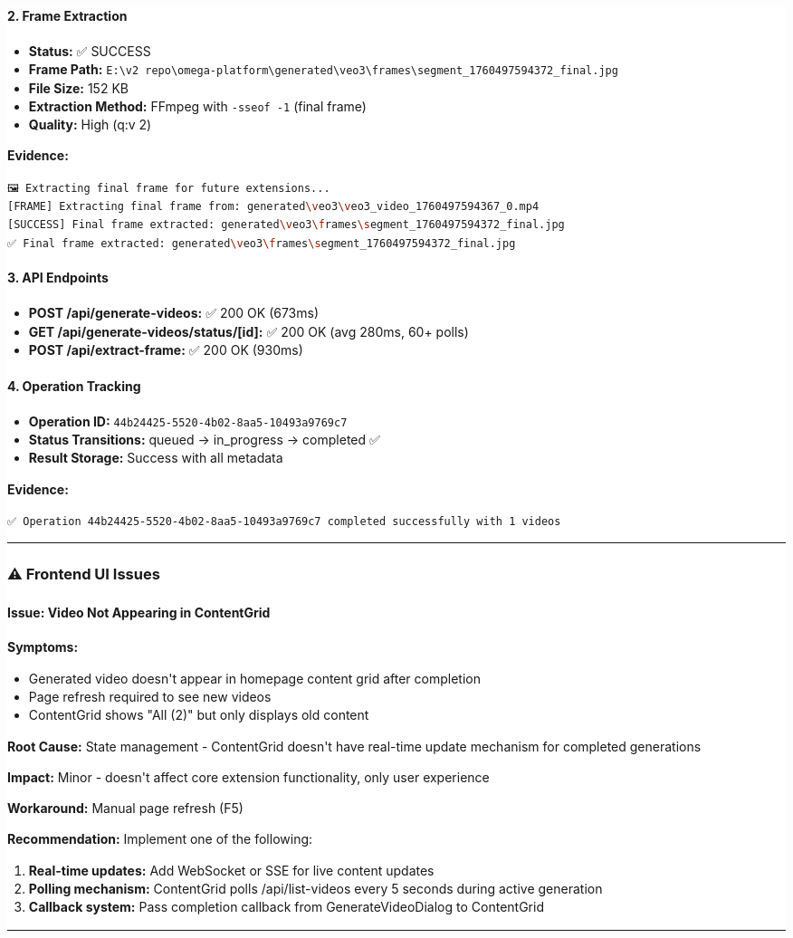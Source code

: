 #### 2. Frame Extraction
- **Status:** ✅ SUCCESS
- **Frame Path:** `E:\v2 repo\omega-platform\generated\veo3\frames\segment_1760497594372_final.jpg`
- **File Size:** 152 KB
- **Extraction Method:** FFmpeg with `-sseof -1` (final frame)
- **Quality:** High (q:v 2)

**Evidence:**
```bash
🖼️ Extracting final frame for future extensions...
[FRAME] Extracting final frame from: generated\veo3\veo3_video_1760497594367_0.mp4
[SUCCESS] Final frame extracted: generated\veo3\frames\segment_1760497594372_final.jpg
✅ Final frame extracted: generated\veo3\frames\segment_1760497594372_final.jpg
```

#### 3. API Endpoints
- **POST /api/generate-videos:** ✅ 200 OK (673ms)
- **GET /api/generate-videos/status/[id]:** ✅ 200 OK (avg 280ms, 60+ polls)
- **POST /api/extract-frame:** ✅ 200 OK (930ms)

#### 4. Operation Tracking
- **Operation ID:** `44b24425-5520-4b02-8aa5-10493a9769c7`
- **Status Transitions:** queued → in_progress → completed ✅
- **Result Storage:** Success with all metadata

**Evidence:**
```bash
✅ Operation 44b24425-5520-4b02-8aa5-10493a9769c7 completed successfully with 1 videos
```

---

### ⚠️ Frontend UI Issues

#### Issue: Video Not Appearing in ContentGrid

**Symptoms:**
- Generated video doesn't appear in homepage content grid after completion
- Page refresh required to see new videos
- ContentGrid shows "All (2)" but only displays old content

**Root Cause:**
State management - ContentGrid doesn't have real-time update mechanism for completed generations

**Impact:** Minor - doesn't affect core extension functionality, only user experience

**Workaround:** Manual page refresh (F5)

**Recommendation:** Implement one of the following:
1. **Real-time updates:** Add WebSocket or SSE for live content updates
2. **Polling mechanism:** ContentGrid polls /api/list-videos every 5 seconds during active generation
3. **Callback system:** Pass completion callback from GenerateVideoDialog to ContentGrid

---
